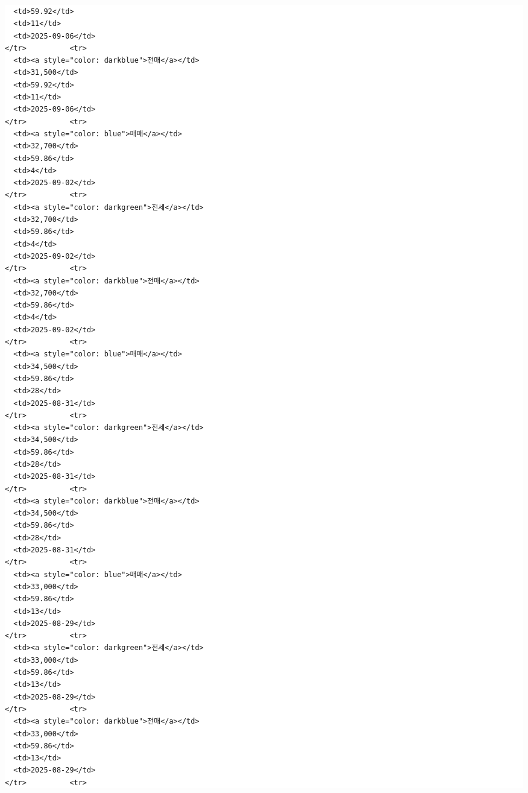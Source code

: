       <td>59.92</td>
      <td>11</td>
      <td>2025-09-06</td>
    </tr>          <tr>
      <td><a style="color: darkblue">전매</a></td>
      <td>31,500</td>
      <td>59.92</td>
      <td>11</td>
      <td>2025-09-06</td>
    </tr>          <tr>
      <td><a style="color: blue">매매</a></td>
      <td>32,700</td>
      <td>59.86</td>
      <td>4</td>
      <td>2025-09-02</td>
    </tr>          <tr>
      <td><a style="color: darkgreen">전세</a></td>
      <td>32,700</td>
      <td>59.86</td>
      <td>4</td>
      <td>2025-09-02</td>
    </tr>          <tr>
      <td><a style="color: darkblue">전매</a></td>
      <td>32,700</td>
      <td>59.86</td>
      <td>4</td>
      <td>2025-09-02</td>
    </tr>          <tr>
      <td><a style="color: blue">매매</a></td>
      <td>34,500</td>
      <td>59.86</td>
      <td>28</td>
      <td>2025-08-31</td>
    </tr>          <tr>
      <td><a style="color: darkgreen">전세</a></td>
      <td>34,500</td>
      <td>59.86</td>
      <td>28</td>
      <td>2025-08-31</td>
    </tr>          <tr>
      <td><a style="color: darkblue">전매</a></td>
      <td>34,500</td>
      <td>59.86</td>
      <td>28</td>
      <td>2025-08-31</td>
    </tr>          <tr>
      <td><a style="color: blue">매매</a></td>
      <td>33,000</td>
      <td>59.86</td>
      <td>13</td>
      <td>2025-08-29</td>
    </tr>          <tr>
      <td><a style="color: darkgreen">전세</a></td>
      <td>33,000</td>
      <td>59.86</td>
      <td>13</td>
      <td>2025-08-29</td>
    </tr>          <tr>
      <td><a style="color: darkblue">전매</a></td>
      <td>33,000</td>
      <td>59.86</td>
      <td>13</td>
      <td>2025-08-29</td>
    </tr>          <tr>